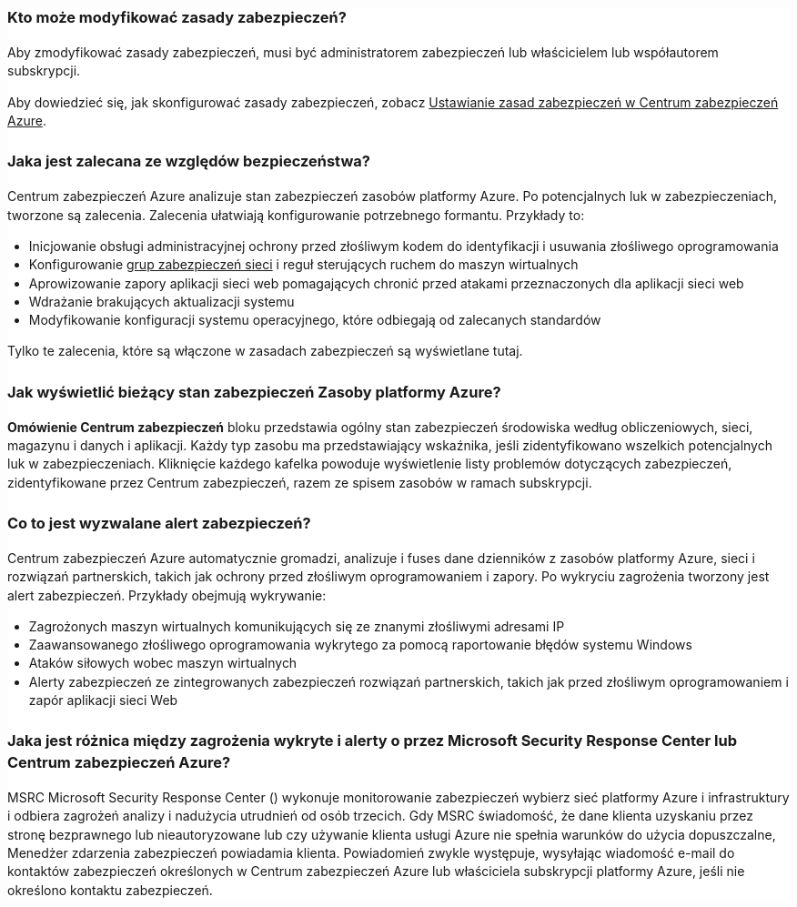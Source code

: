 ### <a name="who-can-modify-a-security-policy"></a>Kto może modyfikować zasady zabezpieczeń?
Aby zmodyfikować zasady zabezpieczeń, musi być administratorem zabezpieczeń lub właścicielem lub współautorem subskrypcji.

Aby dowiedzieć się, jak skonfigurować zasady zabezpieczeń, zobacz [Ustawianie zasad zabezpieczeń w Centrum zabezpieczeń Azure](security-center-policies.md).

### <a name="what-is-a-security-recommendation"></a>Jaka jest zalecana ze względów bezpieczeństwa?
Centrum zabezpieczeń Azure analizuje stan zabezpieczeń zasobów platformy Azure. Po potencjalnych luk w zabezpieczeniach, tworzone są zalecenia. Zalecenia ułatwiają konfigurowanie potrzebnego formantu. Przykłady to:

* Inicjowanie obsługi administracyjnej ochrony przed złośliwym kodem do identyfikacji i usuwania złośliwego oprogramowania
* Konfigurowanie [grup zabezpieczeń sieci](../virtual-network/virtual-networks-nsg.md) i reguł sterujących ruchem do maszyn wirtualnych
* Aprowizowanie zapory aplikacji sieci web pomagających chronić przed atakami przeznaczonych dla aplikacji sieci web
* Wdrażanie brakujących aktualizacji systemu
* Modyfikowanie konfiguracji systemu operacyjnego, które odbiegają od zalecanych standardów

Tylko te zalecenia, które są włączone w zasadach zabezpieczeń są wyświetlane tutaj.

### <a name="how-can-i-see-the-current-security-state-of-my-azure-resources"></a>Jak wyświetlić bieżący stan zabezpieczeń Zasoby platformy Azure?
**Omówienie Centrum zabezpieczeń** bloku przedstawia ogólny stan zabezpieczeń środowiska według obliczeniowych, sieci, magazynu i danych i aplikacji. Każdy typ zasobu ma przedstawiający wskaźnika, jeśli zidentyfikowano wszelkich potencjalnych luk w zabezpieczeniach. Kliknięcie każdego kafelka powoduje wyświetlenie listy problemów dotyczących zabezpieczeń, zidentyfikowane przez Centrum zabezpieczeń, razem ze spisem zasobów w ramach subskrypcji.

### <a name="what-triggers-a-security-alert"></a>Co to jest wyzwalane alert zabezpieczeń?
Centrum zabezpieczeń Azure automatycznie gromadzi, analizuje i fuses dane dzienników z zasobów platformy Azure, sieci i rozwiązań partnerskich, takich jak ochrony przed złośliwym oprogramowaniem i zapory. Po wykryciu zagrożenia tworzony jest alert zabezpieczeń. Przykłady obejmują wykrywanie:

* Zagrożonych maszyn wirtualnych komunikujących się ze znanymi złośliwymi adresami IP
* Zaawansowanego złośliwego oprogramowania wykrytego za pomocą raportowanie błędów systemu Windows
* Ataków siłowych wobec maszyn wirtualnych
* Alerty zabezpieczeń ze zintegrowanych zabezpieczeń rozwiązań partnerskich, takich jak przed złośliwym oprogramowaniem i zapór aplikacji sieci Web

### <a name="whats-the-difference-between-threats-detected-and-alerted-on-by-microsoft-security-response-center-versus-azure-security-center"></a>Jaka jest różnica między zagrożenia wykryte i alerty o przez Microsoft Security Response Center lub Centrum zabezpieczeń Azure?
MSRC Microsoft Security Response Center () wykonuje monitorowanie zabezpieczeń wybierz sieć platformy Azure i infrastruktury i odbiera zagrożeń analizy i nadużycia utrudnień od osób trzecich. Gdy MSRC świadomość, że dane klienta uzyskaniu przez stronę bezprawnego lub nieautoryzowane lub czy używanie klienta usługi Azure nie spełnia warunków do użycia dopuszczalne, Menedżer zdarzenia zabezpieczeń powiadamia klienta. Powiadomień zwykle występuje, wysyłając wiadomość e-mail do kontaktów zabezpieczeń określonych w Centrum zabezpieczeń Azure lub właściciela subskrypcji platformy Azure, jeśli nie określono kontaktu zabezpieczeń.
